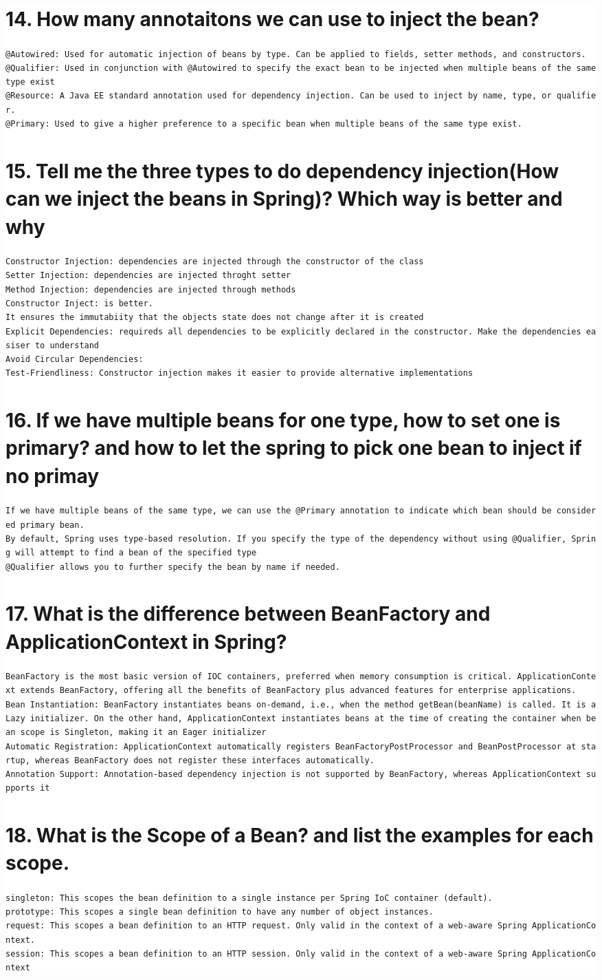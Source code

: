 # 14. How many annotaitons we can use to inject the bean?
    @Autowired: Used for automatic injection of beans by type. Can be applied to fields, setter methods, and constructors.
    @Qualifier: Used in conjunction with @Autowired to specify the exact bean to be injected when multiple beans of the same type exist
    @Resource: A Java EE standard annotation used for dependency injection. Can be used to inject by name, type, or qualifier.
    @Primary: Used to give a higher preference to a specific bean when multiple beans of the same type exist.

# 15. Tell me the three types to do dependency injection(How can we inject the beans in Spring)? Which way is better and why
    Constructor Injection: dependencies are injected through the constructor of the class 
    Setter Injection: dependencies are injected throght setter
    Method Injection: dependencies are injected through methods 
    Constructor Inject: is better.
    It ensures the immutabiity that the objects state does not change after it is created 
    Explicit Dependencies: requireds all dependencies to be explicitly declared in the constructor. Make the dependencies easiser to understand
    Avoid Circular Dependencies:
    Test-Friendliness: Constructor injection makes it easier to provide alternative implementations

# 16. If we have multiple beans for one type, how to set one is primary? and how to let the spring to pick one bean to inject if no primay
    If we have multiple beans of the same type, we can use the @Primary annotation to indicate which bean should be considered primary bean.
    By default, Spring uses type-based resolution. If you specify the type of the dependency without using @Qualifier, Spring will attempt to find a bean of the specified type
    @Qualifier allows you to further specify the bean by name if needed.

# 17. What is the difference between BeanFactory and ApplicationContext in Spring?
    BeanFactory is the most basic version of IOC containers, preferred when memory consumption is critical. ApplicationContext extends BeanFactory, offering all the benefits of BeanFactory plus advanced features for enterprise applications.
    Bean Instantiation: BeanFactory instantiates beans on-demand, i.e., when the method getBean(beanName) is called. It is a Lazy initializer. On the other hand, ApplicationContext instantiates beans at the time of creating the container when bean scope is Singleton, making it an Eager initializer
    Automatic Registration: ApplicationContext automatically registers BeanFactoryPostProcessor and BeanPostProcessor at startup, whereas BeanFactory does not register these interfaces automatically.
    Annotation Support: Annotation-based dependency injection is not supported by BeanFactory, whereas ApplicationContext supports it

# 18. What is the Scope of a Bean?  and list the examples for each scope.
    singleton: This scopes the bean definition to a single instance per Spring IoC container (default).
    prototype: This scopes a single bean definition to have any number of object instances.
    request: This scopes a bean definition to an HTTP request. Only valid in the context of a web-aware Spring ApplicationContext.
    session: This scopes a bean definition to an HTTP session. Only valid in the context of a web-aware Spring ApplicationContext
